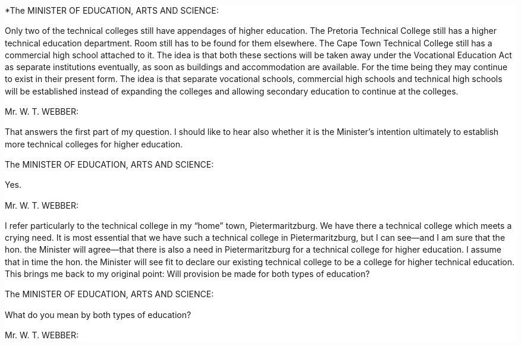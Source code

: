</speech>

<speech by="#minister_of_education_arts_and_science">

<from>*The <person refersTo="hansard_za">MINISTER OF EDUCATION, ARTS AND SCIENCE</person>:</from>

<p>Only two of the technical colleges still have appendages of higher education. The Pretoria Technical College still has a higher technical education department. Room still has to be found for them elsewhere. The Cape Town Technical College still has a commercial high school attached to it. The idea is that both these sections will be taken away under the Vocational Education Act as separate institutions eventually, as soon as buildings and accommodation are available. For the time being they may continue to exist in their present form. The idea is that separate vocational schools, commercial high schools and technical high schools will be established instead of expanding the colleges and allowing secondary education to continue at the colleges.</p>

</speech>

<speech by="#webber">

<from>Mr. <person refersTo="hansard_za">W. T. WEBBER</person>:</from>

<p>That answers the first part of my question. I should like to hear also whether it is the Minister&#x2019;s intention ultimately to establish more technical colleges for higher education.</p>

</speech>

<speech by="#minister_of_education_arts_and_science">

<from>The <person refersTo="hansard_za">MINISTER OF EDUCATION, ARTS AND SCIENCE</person>:</from>

<p>Yes.</p>

</speech>

<speech by="#webber">

<from>Mr. <person refersTo="hansard_za">W. T. WEBBER</person>:</from>

<p>I refer particularly to the technical college in my &#x201C;home&#x201D; town, Pietermaritzburg. We have there a technical college which meets a crying need. It is most essential that we have such a technical college in Pietermaritzburg, but I can see&#x2014;and I am sure that the hon. the Minister will agree&#x2014;that there is also a need in Pietermaritzburg for a technical college for higher education. I assume that in time the hon. the Minister will see fit to declare our existing technical college <span class="col_1379-1380" refersTo="page_0707"/>to be a college for higher technical education. This brings me back to my original point: Will provision be made for both types of education?</p>

</speech>

<speech by="#minister_of_education_arts_and_science">

<from>The <person refersTo="hansard_za">MINISTER OF EDUCATION, ARTS AND SCIENCE</person>:</from>

<p>What do you mean by both types of education?</p>

</speech>

<speech by="#webber">

<from>Mr. <person refersTo="hansard_za">W. T. WEBBER</person>:</from>
